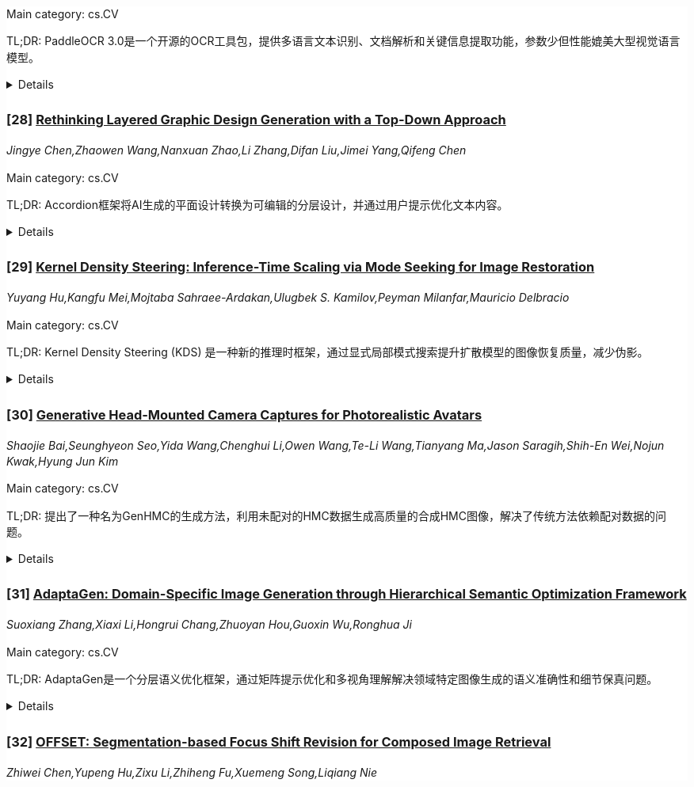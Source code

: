 Main category: cs.CV

TL;DR: PaddleOCR 3.0是一个开源的OCR工具包，提供多语言文本识别、文档解析和关键信息提取功能，参数少但性能媲美大型视觉语言模型。


<details><summary>Details</summary></details>


### [28] [Rethinking Layered Graphic Design Generation with a Top-Down Approach](https://arxiv.org/abs/2507.05601)
*Jingye Chen,Zhaowen Wang,Nanxuan Zhao,Li Zhang,Difan Liu,Jimei Yang,Qifeng Chen*

Main category: cs.CV

TL;DR: Accordion框架将AI生成的平面设计转换为可编辑的分层设计，并通过用户提示优化文本内容。


<details><summary>Details</summary></details>


### [29] [Kernel Density Steering: Inference-Time Scaling via Mode Seeking for Image Restoration](https://arxiv.org/abs/2507.05604)
*Yuyang Hu,Kangfu Mei,Mojtaba Sahraee-Ardakan,Ulugbek S. Kamilov,Peyman Milanfar,Mauricio Delbracio*

Main category: cs.CV

TL;DR: Kernel Density Steering (KDS) 是一种新的推理时框架，通过显式局部模式搜索提升扩散模型的图像恢复质量，减少伪影。


<details><summary>Details</summary></details>


### [30] [Generative Head-Mounted Camera Captures for Photorealistic Avatars](https://arxiv.org/abs/2507.05620)
*Shaojie Bai,Seunghyeon Seo,Yida Wang,Chenghui Li,Owen Wang,Te-Li Wang,Tianyang Ma,Jason Saragih,Shih-En Wei,Nojun Kwak,Hyung Jun Kim*

Main category: cs.CV

TL;DR: 提出了一种名为GenHMC的生成方法，利用未配对的HMC数据生成高质量的合成HMC图像，解决了传统方法依赖配对数据的问题。


<details><summary>Details</summary></details>


### [31] [AdaptaGen: Domain-Specific Image Generation through Hierarchical Semantic Optimization Framework](https://arxiv.org/abs/2507.05621)
*Suoxiang Zhang,Xiaxi Li,Hongrui Chang,Zhuoyan Hou,Guoxin Wu,Ronghua Ji*

Main category: cs.CV

TL;DR: AdaptaGen是一个分层语义优化框架，通过矩阵提示优化和多视角理解解决领域特定图像生成的语义准确性和细节保真问题。


<details><summary>Details</summary></details>


### [32] [OFFSET: Segmentation-based Focus Shift Revision for Composed Image Retrieval](https://arxiv.org/abs/2507.05631)
*Zhiwei Chen,Yupeng Hu,Zixu Li,Zhiheng Fu,Xuemeng Song,Liqiang Nie*
